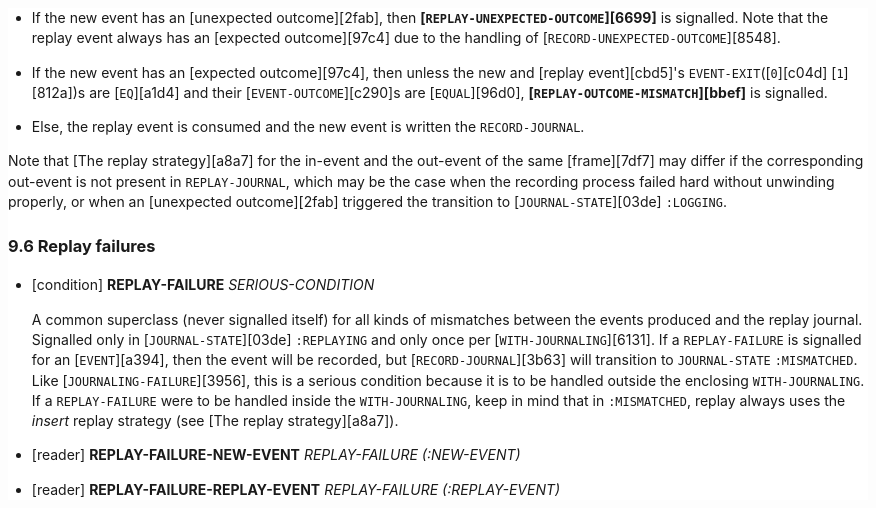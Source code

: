 - If the new event has an [unexpected outcome][2fab], then
  **[`REPLAY-UNEXPECTED-OUTCOME`][6699]** is signalled. Note that the replay
  event always has an [expected outcome][97c4] due to the handling of
  [`RECORD-UNEXPECTED-OUTCOME`][8548].

- If the new event has an [expected outcome][97c4], then unless the new and
  [replay event][cbd5]'s `EVENT-EXIT`([`0`][c04d] [`1`][812a])s are [`EQ`][a1d4] and their [`EVENT-OUTCOME`][c290]s are
  [`EQUAL`][96d0], **[`REPLAY-OUTCOME-MISMATCH`][bbef]** is signalled.

- Else, the replay event is consumed and the new event is written
  the `RECORD-JOURNAL`.

Note that [The replay strategy][a8a7] for the in-event and the out-event of
the same [frame][7df7] may differ if the corresponding out-event is not
present in `REPLAY-JOURNAL`, which may be the case when the recording
process failed hard without unwinding properly, or when an
[unexpected outcome][2fab] triggered the transition to [`JOURNAL-STATE`][03de]
`:LOGGING`.

<a id="x-28JOURNAL-3A-40REPLAY-FAILURES-20MGL-PAX-3ASECTION-29"></a>
<a id="JOURNAL:@REPLAY-FAILURES%20MGL-PAX:SECTION"></a>

### 9.6 Replay failures

<a id="x-28JOURNAL-3AREPLAY-FAILURE-20CONDITION-29"></a>
<a id="JOURNAL:REPLAY-FAILURE%20CONDITION"></a>

- [condition] **REPLAY-FAILURE** *SERIOUS-CONDITION*

    A common superclass (never signalled itself) for
    all kinds of mismatches between the events produced and the replay
    journal. Signalled only in [`JOURNAL-STATE`][03de] `:REPLAYING` and only once
    per [`WITH-JOURNALING`][6131]. If a `REPLAY-FAILURE` is signalled for an [`EVENT`][a394],
    then the event will be recorded, but [`RECORD-JOURNAL`][3b63] will transition
    to `JOURNAL-STATE` `:MISMATCHED`. Like [`JOURNALING-FAILURE`][3956], this is a
    serious condition because it is to be handled outside the enclosing
    `WITH-JOURNALING`. If a `REPLAY-FAILURE` were to be handled inside the
    `WITH-JOURNALING`, keep in mind that in `:MISMATCHED`, replay always
    uses the *insert* replay strategy (see [The replay strategy][a8a7]).

<a id="x-28JOURNAL-3AREPLAY-FAILURE-NEW-EVENT-20-28MGL-PAX-3AREADER-20JOURNAL-3AREPLAY-FAILURE-29-29"></a>
<a id="JOURNAL:REPLAY-FAILURE-NEW-EVENT%20%28MGL-PAX:READER%20JOURNAL:REPLAY-FAILURE%29"></a>

- [reader] **REPLAY-FAILURE-NEW-EVENT** *REPLAY-FAILURE* *(:NEW-EVENT)*

<a id="x-28JOURNAL-3AREPLAY-FAILURE-REPLAY-EVENT-20-28MGL-PAX-3AREADER-20JOURNAL-3AREPLAY-FAILURE-29-29"></a>
<a id="JOURNAL:REPLAY-FAILURE-REPLAY-EVENT%20%28MGL-PAX:READER%20JOURNAL:REPLAY-FAILURE%29"></a>

- [reader] **REPLAY-FAILURE-REPLAY-EVENT** *REPLAY-FAILURE* *(:REPLAY-EVENT)*

<a id="x-28JOURNAL-3AREPLAY-FAILURE-REPLAY-JOURNAL-20-28MGL-PAX-3AREADER-20JOURNAL-3AREPLAY-FAILURE-29-29"></a>
<a id="JOURNAL:REPLAY-FAILURE-REPLAY-JOURNAL%20%28MGL-PAX:READER%20JOURNAL:REPLAY-FAILURE%29"></a>


[mock-object]: https://en.wikipedia.org/wiki/Mock_object 
[journaling-fs]: https://en.wikipedia.org/wiki/Journaling_file_system 
[event-sourcing]: https://martinfowler.com/eaaDev/EventSourcing.html 